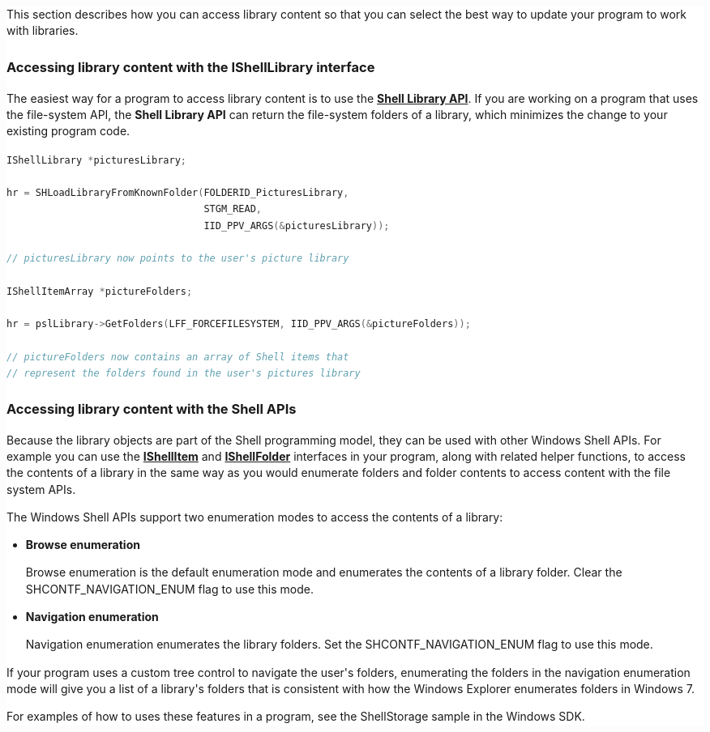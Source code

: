 This section describes how you can access library content so that you can select the best way to update your program to work with libraries.

### Accessing library content with the IShellLibrary interface

The easiest way for a program to access library content is to use the [**Shell Library API**](/windows/desktop/api/shobjidl_core/nn-shobjidl_core-ishelllibrary). If you are working on a program that uses the file-system API, the **Shell Library API** can return the file-system folders of a library, which minimizes the change to your existing program code.


```C++
IShellLibrary *picturesLibrary;

hr = SHLoadLibraryFromKnownFolder(FOLDERID_PicturesLibrary, 
                                  STGM_READ, 
                                  IID_PPV_ARGS(&picturesLibrary));

// picturesLibrary now points to the user's picture library
    
IShellItemArray *pictureFolders; 

hr = pslLibrary->GetFolders(LFF_FORCEFILESYSTEM, IID_PPV_ARGS(&pictureFolders));

// pictureFolders now contains an array of Shell items that
// represent the folders found in the user's pictures library
```



### Accessing library content with the Shell APIs

Because the library objects are part of the Shell programming model, they can be used with other Windows Shell APIs. For example you can use the [**IShellItem**](/windows/desktop/api/shobjidl_core/nn-shobjidl_core-ishellitem) and [**IShellFolder**](/windows/win32/api/shobjidl_core/nn-shobjidl_core-ishellfolder) interfaces in your program, along with related helper functions, to access the contents of a library in the same way as you would enumerate folders and folder contents to access content with the file system APIs.

The Windows Shell APIs support two enumeration modes to access the contents of a library:

-   **Browse enumeration**

    Browse enumeration is the default enumeration mode and enumerates the contents of a library folder. Clear the SHCONTF\_NAVIGATION\_ENUM flag to use this mode.

-   **Navigation enumeration**

    Navigation enumeration enumerates the library folders. Set the SHCONTF\_NAVIGATION\_ENUM flag to use this mode.

If your program uses a custom tree control to navigate the user's folders, enumerating the folders in the navigation enumeration mode will give you a list of a library's folders that is consistent with how the Windows Explorer enumerates folders in Windows 7.

For examples of how to uses these features in a program, see the ShellStorage sample in the Windows SDK.
